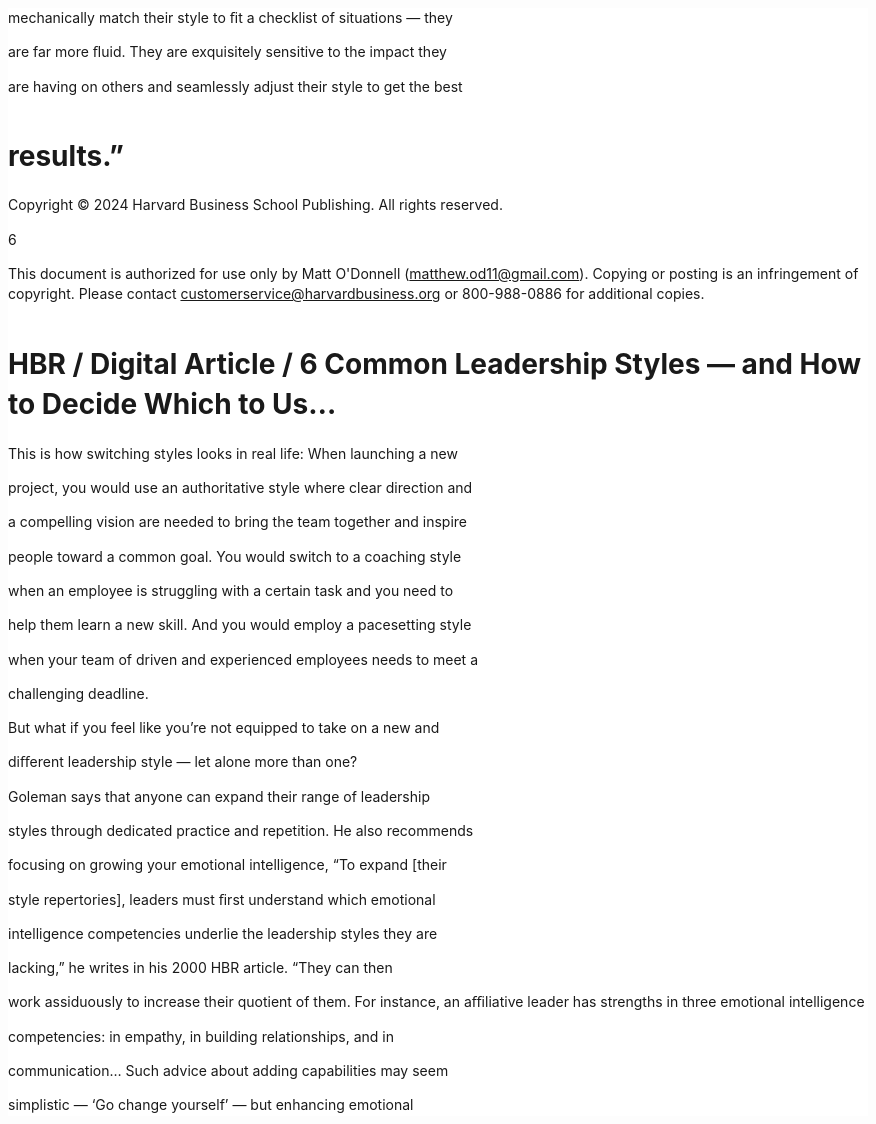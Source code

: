 mechanically match their style to ﬁt a checklist of situations — they

are far more ﬂuid. They are exquisitely sensitive to the impact they

are having on others and seamlessly adjust their style to get the best

# results.”

Copyright © 2024 Harvard Business School Publishing. All rights reserved.

6

This document is authorized for use only by Matt O'Donnell (matthew.od11@gmail.com). Copying or posting is an infringement of copyright. Please contact customerservice@harvardbusiness.org or 800-988-0886 for additional copies.

# HBR / Digital Article / 6 Common Leadership Styles — and How to Decide Which to Us…

This is how switching styles looks in real life: When launching a new

project, you would use an authoritative style where clear direction and

a compelling vision are needed to bring the team together and inspire

people toward a common goal. You would switch to a coaching style

when an employee is struggling with a certain task and you need to

help them learn a new skill. And you would employ a pacesetting style

when your team of driven and experienced employees needs to meet a

challenging deadline.

But what if you feel like you’re not equipped to take on a new and

diﬀerent leadership style — let alone more than one?

Goleman says that anyone can expand their range of leadership

styles through dedicated practice and repetition. He also recommends

focusing on growing your emotional intelligence, “To expand [their

style repertories], leaders must ﬁrst understand which emotional

intelligence competencies underlie the leadership styles they are

lacking,” he writes in his 2000 HBR article. “They can then

work assiduously to increase their quotient of them. For instance, an aﬃliative leader has strengths in three emotional intelligence

competencies: in empathy, in building relationships, and in

communication… Such advice about adding capabilities may seem

simplistic — ‘Go change yourself’ — but enhancing emotional
